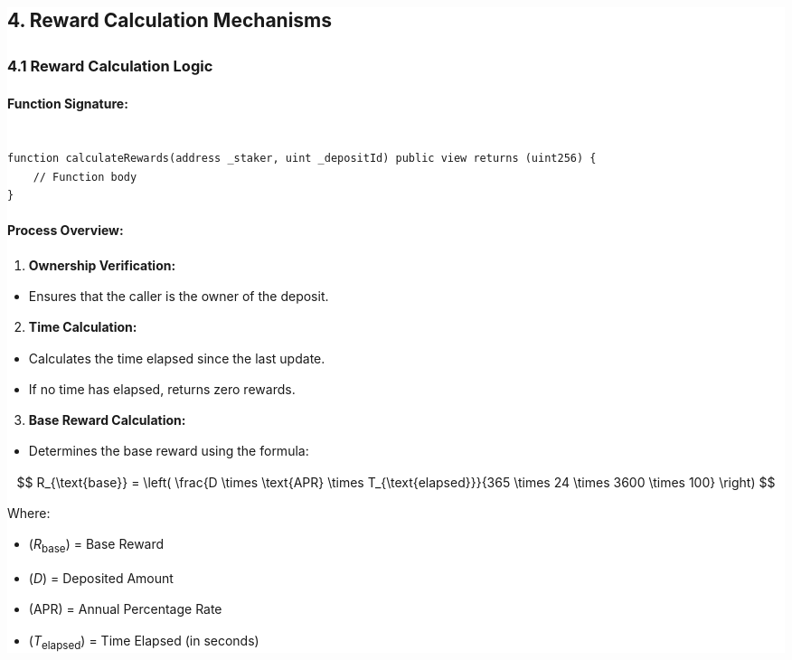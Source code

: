 ## 4. Reward Calculation Mechanisms

  

###  **4.1 Reward Calculation Logic**

  

####  **Function Signature:**

  

```solidity

function calculateRewards(address _staker, uint _depositId) public view returns (uint256) {
    // Function body
}

```

  

####  **Process Overview:**

  

1.  **Ownership Verification:**

- Ensures that the caller is the owner of the deposit.

  

2.  **Time Calculation:**

- Calculates the time elapsed since the last update.

- If no time has elapsed, returns zero rewards.

  

3.  **Base Reward Calculation:**

- Determines the base reward using the formula:

  

$$ 
R_{\text{base}} = \left( \frac{D \times \text{APR} \times T_{\text{elapsed}}}{365 \times 24 \times 3600 \times 100} \right)
$$

  

Where:

  

- $( R_{\text{base}} )$ = Base Reward

- $( D )$ = Deposited Amount

- $( \text{APR} )$ = Annual Percentage Rate

- $( T_{\text{elapsed}} )$ = Time Elapsed (in seconds)

  